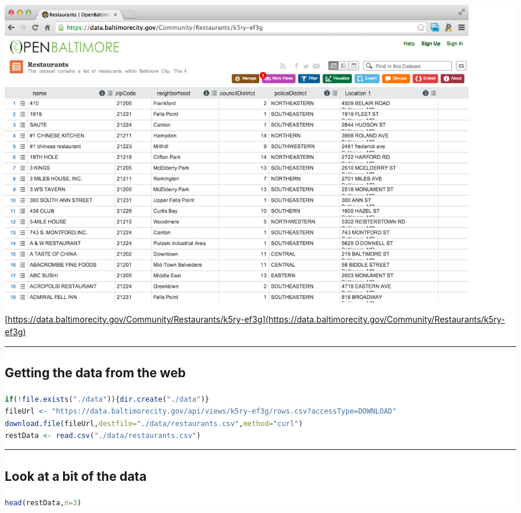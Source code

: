 <img class=center src="../../assets/img/03_ObtainingData/restaurants.png" height=500 />


[https://data.baltimorecity.gov/Community/Restaurants/k5ry-ef3g](https://data.baltimorecity.gov/Community/Restaurants/k5ry-ef3g)

---

## Getting the data from the web


```r
if(!file.exists("./data")){dir.create("./data")}
fileUrl <- "https://data.baltimorecity.gov/api/views/k5ry-ef3g/rows.csv?accessType=DOWNLOAD"
download.file(fileUrl,destfile="./data/restaurants.csv",method="curl")
restData <- read.csv("./data/restaurants.csv")
```



---

## Look at a bit of the data


```r
head(restData,n=3)
```
